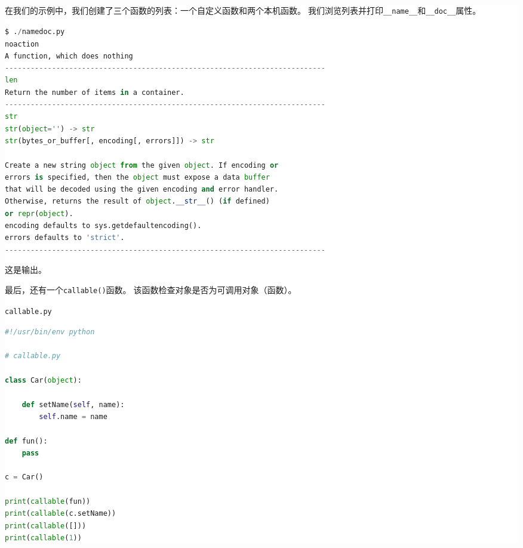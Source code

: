 ```py
```

在我们的示例中，我们创建了三个函数的列表：一个自定义函数和两个本机函数。 我们浏览列表并打印`__name__`和`__doc__`属性。

```py
$ ./namedoc.py
noaction
A function, which does nothing
---------------------------------------------------------------------------
len
Return the number of items in a container.
---------------------------------------------------------------------------
str
str(object='') -> str
str(bytes_or_buffer[, encoding[, errors]]) -> str

Create a new string object from the given object. If encoding or
errors is specified, then the object must expose a data buffer
that will be decoded using the given encoding and error handler.
Otherwise, returns the result of object.__str__() (if defined)
or repr(object).
encoding defaults to sys.getdefaultencoding().
errors defaults to 'strict'.
---------------------------------------------------------------------------

```

这是输出。

最后，还有一个`callable()`函数。 该函数检查对象是否为可调用对象（函数）。

`callable.py`

```py
#!/usr/bin/env python

# callable.py

class Car(object):

    def setName(self, name):
        self.name = name    

def fun():
    pass

c = Car()    

print(callable(fun))
print(callable(c.setName))
print(callable([]))
print(callable(1))

```
